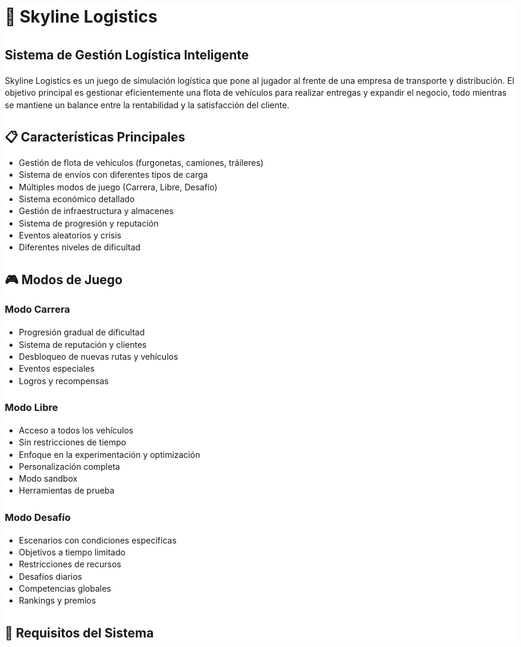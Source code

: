 # 🚚 Skyline Logistics

## Sistema de Gestión Logística Inteligente

Skyline Logistics es un juego de simulación logística que pone al jugador al frente de una empresa de transporte y distribución. El objetivo principal es gestionar eficientemente una flota de vehículos para realizar entregas y expandir el negocio, todo mientras se mantiene un balance entre la rentabilidad y la satisfacción del cliente.

## 📋 Características Principales

- Gestión de flota de vehículos (furgonetas, camiones, tráileres)
- Sistema de envíos con diferentes tipos de carga
- Múltiples modos de juego (Carrera, Libre, Desafío)
- Sistema económico detallado
- Gestión de infraestructura y almacenes
- Sistema de progresión y reputación
- Eventos aleatorios y crisis
- Diferentes niveles de dificultad

## 🎮 Modos de Juego

### Modo Carrera
- Progresión gradual de dificultad
- Sistema de reputación y clientes
- Desbloqueo de nuevas rutas y vehículos
- Eventos especiales
- Logros y recompensas

### Modo Libre
- Acceso a todos los vehículos
- Sin restricciones de tiempo
- Enfoque en la experimentación y optimización
- Personalización completa
- Modo sandbox
- Herramientas de prueba

### Modo Desafío
- Escenarios con condiciones específicas
- Objetivos a tiempo limitado
- Restricciones de recursos
- Desafíos diarios
- Competencias globales
- Rankings y premios

## 🚀 Requisitos del Sistema

